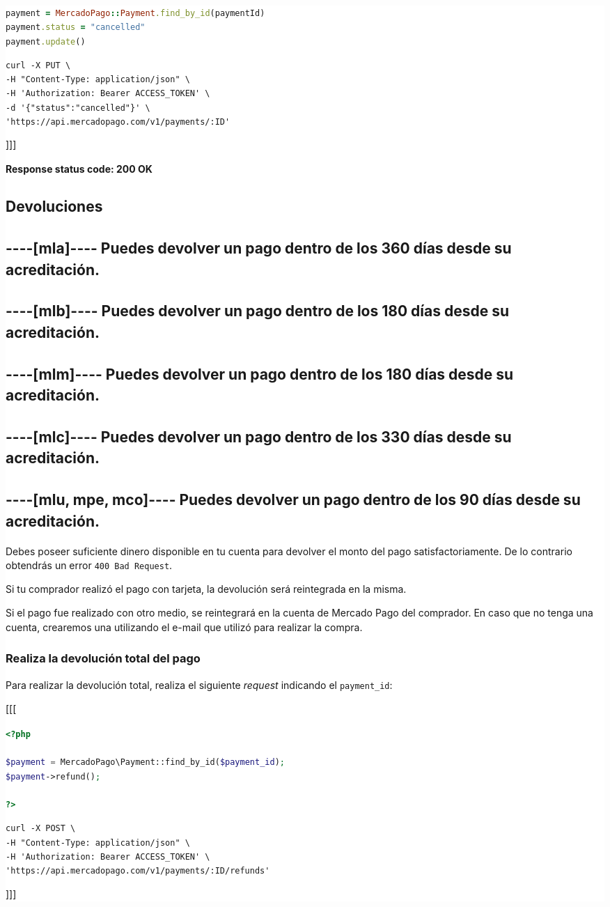 ```ruby
payment = MercadoPago::Payment.find_by_id(paymentId)
payment.status = "cancelled"
payment.update()
```
```curl
curl -X PUT \
-H "Content-Type: application/json" \
-H 'Authorization: Bearer ACCESS_TOKEN' \
-d '{"status":"cancelled"}' \
'https://api.mercadopago.com/v1/payments/:ID'
```
]]]

**Response status code: 200 OK**

## Devoluciones
----[mla]----
Puedes devolver un pago dentro de los **360 días** desde su acreditación.
------------
----[mlb]----
Puedes devolver un pago dentro de los **180 días** desde su acreditación.
------------
----[mlm]----
Puedes devolver un pago dentro de los **180 días** desde su acreditación.
------------
----[mlc]----
Puedes devolver un pago dentro de los **330 días** desde su acreditación.
------------
----[mlu, mpe, mco]----
Puedes devolver un pago dentro de los **90 días** desde su acreditación.
------------

Debes poseer suficiente dinero disponible en tu cuenta para devolver el monto del pago satisfactoriamente. De lo contrario obtendrás un error `400 Bad Request`.

Si tu comprador realizó el pago con tarjeta, la devolución será reintegrada en la misma.

Si el pago fue realizado con otro medio, se reintegrará en la cuenta de Mercado Pago del comprador. En caso que no tenga una cuenta, crearemos una utilizando el e-mail que utilizó para realizar la compra.


### Realiza la devolución total del pago

Para realizar la devolución total, realiza el siguiente _request_ indicando el `payment_id`:

[[[
```php
<?php

$payment = MercadoPago\Payment::find_by_id($payment_id);
$payment->refund();

?>
```
```curl
curl -X POST \
-H "Content-Type: application/json" \
-H 'Authorization: Bearer ACCESS_TOKEN' \
'https://api.mercadopago.com/v1/payments/:ID/refunds'
```
]]]
